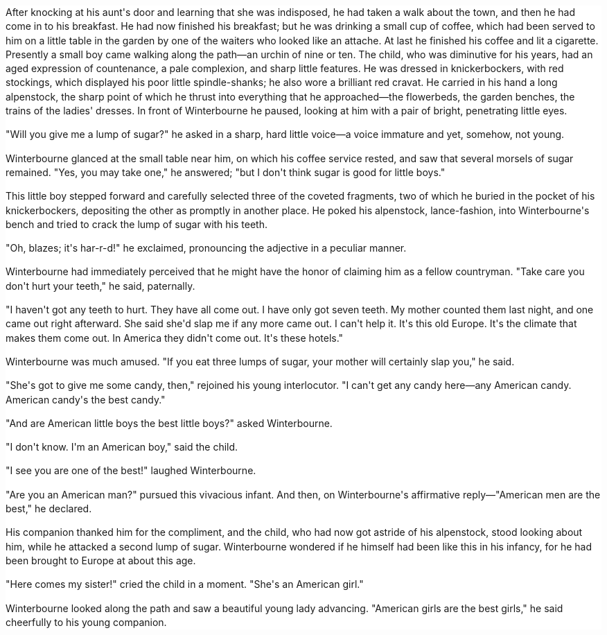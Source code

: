 After knocking at his aunt's door and learning that she was indisposed, he had taken a walk about the town, and then he had come in to his breakfast.  He had now finished his breakfast; but he was drinking a small cup of coffee, which had been served to him on a little table in the garden by one of the waiters who looked like an attache.  At last he finished his coffee and lit a cigarette.  Presently a small boy came walking along the path—an urchin of nine or ten.  The child, who was diminutive for his years, had an aged expression of countenance, a pale complexion, and sharp little features.  He was dressed in knickerbockers, with red stockings, which displayed his poor little spindle-shanks; he also wore a brilliant red cravat.  He carried in his hand a long alpenstock, the sharp point of which he thrust into everything that he approached—the flowerbeds, the garden benches, the trains of the ladies' dresses.  In front of Winterbourne he paused, looking at him with a pair of bright, penetrating little eyes. 

"Will you give me a lump of sugar?" he asked in a sharp, hard little voice—a voice immature and yet, somehow, not young. 

Winterbourne glanced at the small table near him, on which his coffee service rested, and saw that several morsels of sugar remained.  "Yes, you may take one," he answered; "but I don't think sugar is good for little boys." 

This little boy stepped forward and carefully selected three of the coveted fragments, two of which he buried in the pocket of his knickerbockers, depositing the other as promptly in another place.  He poked his alpenstock, lance-fashion, into Winterbourne's bench and tried to crack the lump of sugar with his teeth. 

"Oh, blazes; it's har-r-d!" he exclaimed, pronouncing the adjective in a peculiar manner. 

Winterbourne had immediately perceived that he might have the honor of claiming him as a fellow countryman.  "Take care you don't hurt your teeth," he said, paternally. 

"I haven't got any teeth to hurt.  They have all come out.  I have only got seven teeth.  My mother counted them last night, and one came out right afterward.  She said she'd slap me if any more came out.  I can't help it.  It's this old Europe.  It's the climate that makes them come out.  In America they didn't come out. It's these hotels." 

Winterbourne was much amused.  "If you eat three lumps of sugar, your mother will certainly slap you," he said. 

"She's got to give me some candy, then," rejoined his young interlocutor.  "I can't get any candy here—any American candy. American candy's the best candy." 

"And are American little boys the best little boys?" asked Winterbourne. 

"I don't know.  I'm an American boy," said the child. 

"I see you are one of the best!" laughed Winterbourne. 

"Are you an American man?" pursued this vivacious infant.  And then, on Winterbourne's affirmative reply—"American men are the best," he declared. 

His companion thanked him for the compliment, and the child, who had now got astride of his alpenstock, stood looking about him, while he attacked a second lump of sugar.  Winterbourne wondered if he himself had been like this in his infancy, for he had been brought to Europe at about this age. 

"Here comes my sister!" cried the child in a moment.  "She's an American girl." 

Winterbourne looked along the path and saw a beautiful young lady advancing.  "American girls are the best girls," he said cheerfully to his young companion. 
